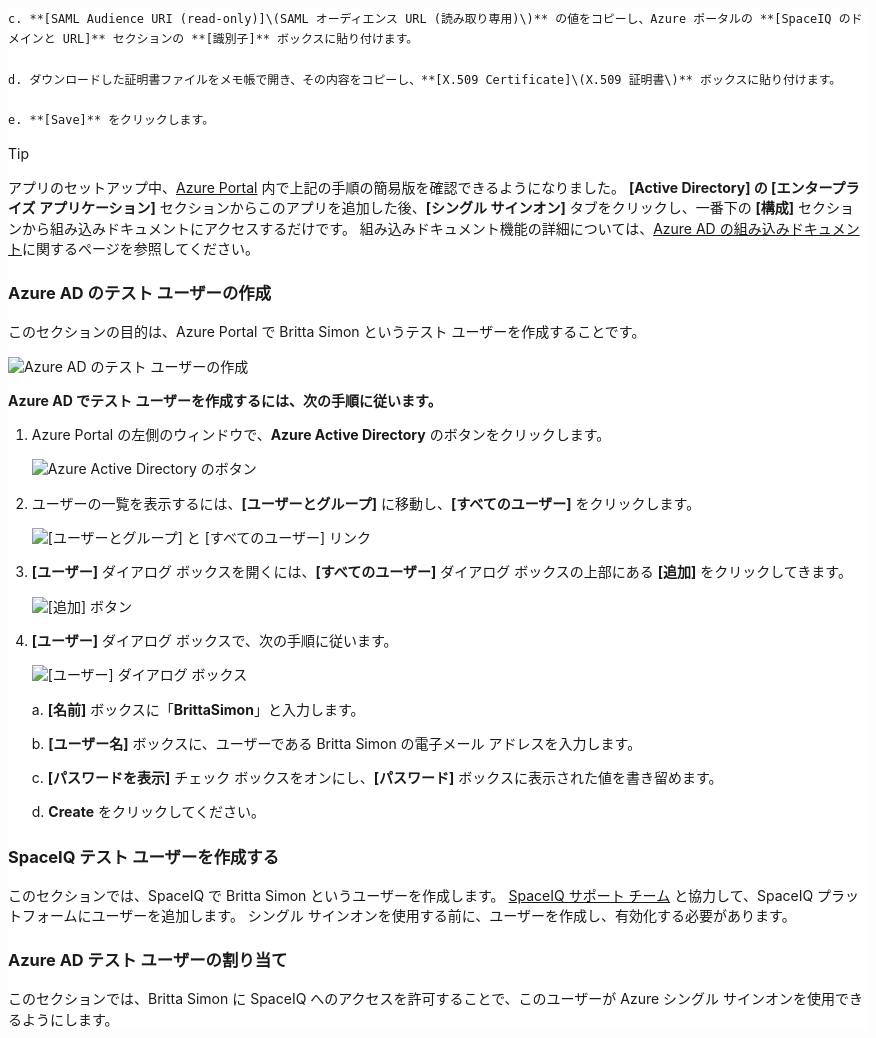     c. **[SAML Audience URI (read-only)]\(SAML オーディエンス URL (読み取り専用)\)** の値をコピーし、Azure ポータルの **[SpaceIQ のドメインと URL]** セクションの **[識別子]** ボックスに貼り付けます。

    d. ダウンロードした証明書ファイルをメモ帳で開き、その内容をコピーし、**[X.509 Certificate]\(X.509 証明書\)** ボックスに貼り付けます。
    
    e. **[Save]** をクリックします。

> [!TIP]
> アプリのセットアップ中、[Azure Portal](https://portal.azure.com) 内で上記の手順の簡易版を確認できるようになりました。  **[Active Directory] の [エンタープライズ アプリケーション]** セクションからこのアプリを追加した後、**[シングル サインオン]** タブをクリックし、一番下の **[構成]** セクションから組み込みドキュメントにアクセスするだけです。 組み込みドキュメント機能の詳細については、[Azure AD の組み込みドキュメント]( https://go.microsoft.com/fwlink/?linkid=845985)に関するページを参照してください。

### <a name="create-an-azure-ad-test-user"></a>Azure AD のテスト ユーザーの作成

このセクションの目的は、Azure Portal で Britta Simon というテスト ユーザーを作成することです。

   ![Azure AD のテスト ユーザーの作成][100]

**Azure AD でテスト ユーザーを作成するには、次の手順に従います。**

1. Azure Portal の左側のウィンドウで、**Azure Active Directory** のボタンをクリックします。

    ![Azure Active Directory のボタン](./media/spaceiq-tutorial/create_aaduser_01.png)

1. ユーザーの一覧を表示するには、**[ユーザーとグループ]** に移動し、**[すべてのユーザー]** をクリックします。

    ![[ユーザーとグループ] と [すべてのユーザー] リンク](./media/spaceiq-tutorial/create_aaduser_02.png)

1. **[ユーザー]** ダイアログ ボックスを開くには、**[すべてのユーザー]** ダイアログ ボックスの上部にある **[追加]** をクリックしてきます。

    ![[追加] ボタン](./media/spaceiq-tutorial/create_aaduser_03.png)

1. **[ユーザー]** ダイアログ ボックスで、次の手順に従います。

    ![[ユーザー] ダイアログ ボックス](./media/spaceiq-tutorial/create_aaduser_04.png)

    a. **[名前]** ボックスに「**BrittaSimon**」と入力します。

    b. **[ユーザー名]** ボックスに、ユーザーである Britta Simon の電子メール アドレスを入力します。

    c. **[パスワードを表示]** チェック ボックスをオンにし、**[パスワード]** ボックスに表示された値を書き留めます。

    d. **Create** をクリックしてください。
  
### <a name="create-a-spaceiq-test-user"></a>SpaceIQ テスト ユーザーを作成する

このセクションでは、SpaceIQ で Britta Simon というユーザーを作成します。 [SpaceIQ サポート チーム](mailto:eng@spaceiq.com) と協力して、SpaceIQ プラットフォームにユーザーを追加します。 シングル サインオンを使用する前に、ユーザーを作成し、有効化する必要があります。

### <a name="assign-the-azure-ad-test-user"></a>Azure AD テスト ユーザーの割り当て

このセクションでは、Britta Simon に SpaceIQ へのアクセスを許可することで、このユーザーが Azure シングル サインオンを使用できるようにします。


[1]: ./media/spaceiq-tutorial/tutorial_general_01.png
[2]: ./media/spaceiq-tutorial/tutorial_general_02.png
[3]: ./media/spaceiq-tutorial/tutorial_general_03.png
[4]: ./media/spaceiq-tutorial/tutorial_general_04.png
[100]: ./media/spaceiq-tutorial/tutorial_general_100.png
[200]: ./media/spaceiq-tutorial/tutorial_general_200.png
[201]: ./media/spaceiq-tutorial/tutorial_general_201.png
[202]: ./media/spaceiq-tutorial/tutorial_general_202.png
[203]: ./media/spaceiq-tutorial/tutorial_general_203.png
